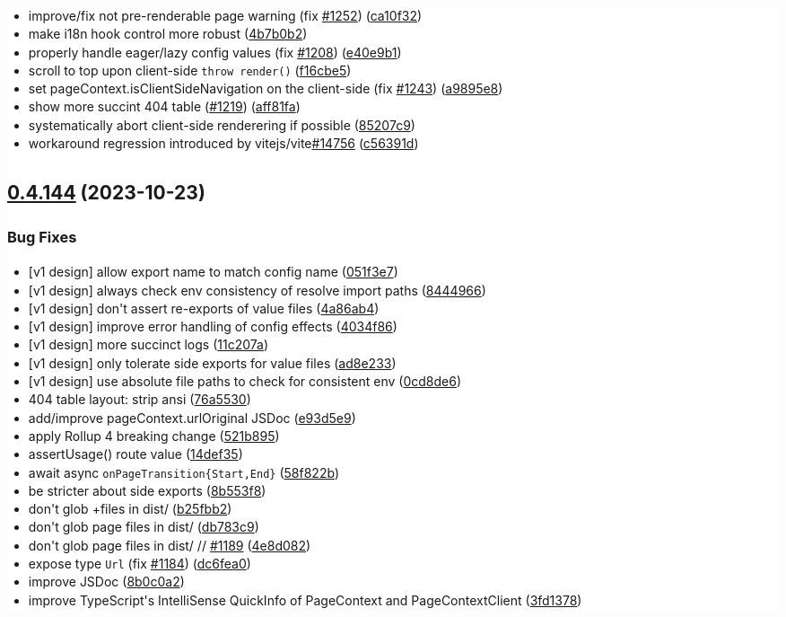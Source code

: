 * improve/fix not pre-renderable page warning (fix [#1252](https://github.com/vikejs/vike/issues/1252)) ([ca10f32](https://github.com/vikejs/vike/commit/ca10f32cd05c50d001c6acf6904deec543636bfa))
* make i18n hook control more robust ([4b7b0b2](https://github.com/vikejs/vike/commit/4b7b0b2bc6ef308924a6b946b6a8f338ea84b53a))
* properly handle eager/lazy config values (fix [#1208](https://github.com/vikejs/vike/issues/1208)) ([e40e9b1](https://github.com/vikejs/vike/commit/e40e9b189068a8936f094c57cfb752207dc6bb02))
* scroll to top upon client-side `throw render()` ([f16cbe5](https://github.com/vikejs/vike/commit/f16cbe53fa93bb41b78aa91f1bec36163dac6140))
* set pageContext.isClientSideNavigation on the client-side (fix [#1243](https://github.com/vikejs/vike/issues/1243)) ([a9895e8](https://github.com/vikejs/vike/commit/a9895e89088bf73719bafc5bebd9ae22452889da))
* show more succint 404 table ([#1219](https://github.com/vikejs/vike/issues/1219)) ([aff81fa](https://github.com/vikejs/vike/commit/aff81fad2da918302ec9960bc7f1c564f1674cd1))
* systematically abort client-side renderering if possible ([85207c9](https://github.com/vikejs/vike/commit/85207c9bec125b1d7b25f7ea87dad91a65d4d2ce))
* workaround regression introduced by vitejs/vite[#14756](https://github.com/vikejs/vike/issues/14756) ([c56391d](https://github.com/vikejs/vike/commit/c56391dd8d7b93443cb650ff3dd128f46ca441ab))



## [0.4.144](https://github.com/vikejs/vike/compare/v0.4.143...v0.4.144) (2023-10-23)


### Bug Fixes

* [v1 design] allow export name to match config name ([051f3e7](https://github.com/vikejs/vike/commit/051f3e73e41c4a5e9179124919b0590c8c0daf86))
* [v1 design] always check env consistency of resolve import paths ([8444966](https://github.com/vikejs/vike/commit/8444966c6424b240f54c9a29a33d020e0bed4ac0))
* [v1 design] don't assert re-exports of value files ([4a86ab4](https://github.com/vikejs/vike/commit/4a86ab421785d82fe006cf32084b8d1d05d8133a))
* [v1 design] improve error handling of config effects ([4034f86](https://github.com/vikejs/vike/commit/4034f86cac342097dccdab7da8da7857ee16d827))
* [v1 design] more succinct logs ([11c207a](https://github.com/vikejs/vike/commit/11c207a5d9143c0b9bc0c8f7f104a9b5bfd22f45))
* [v1 design] only tolerate side exports for value files ([ad8e233](https://github.com/vikejs/vike/commit/ad8e233bca7bf67742276984555a2c280cb0fa3a))
* [v1 design] use absolute file paths to check for consistent env ([0cd8de6](https://github.com/vikejs/vike/commit/0cd8de6f899cff08a791a0e0788be9bbb1de9c8a))
* 404 table layout: strip ansi ([76a5530](https://github.com/vikejs/vike/commit/76a553022706f63152e6529e31e626499e090411))
* add/improve pageContext.urlOriginal JSDoc ([e93d5e9](https://github.com/vikejs/vike/commit/e93d5e928f8fe245946c5e15ee018c7ae886fb14))
* apply Rollup 4 breaking change ([521b895](https://github.com/vikejs/vike/commit/521b895b6f041a028e4b1d33ecc79c9a0e3d47cf))
* assertUsage() route value ([14def35](https://github.com/vikejs/vike/commit/14def35100f38468cf47452c0cede09e5580aeb3))
* await async `onPageTransition{Start,End}` ([58f822b](https://github.com/vikejs/vike/commit/58f822b8f8880f9168478a1956ff8ed6997d06da))
* be stricter about side exports ([8b553f8](https://github.com/vikejs/vike/commit/8b553f850d8c59782fe7567a5b00ea05fb08595c))
* don't glob +files in dist/ ([b25fbb2](https://github.com/vikejs/vike/commit/b25fbb25b7d4d49eaea2127180ed8d070cd29d90))
* don't glob page files in dist/ ([db783c9](https://github.com/vikejs/vike/commit/db783c9622827808fd8be179193d9da1fdf04e3d))
* don't glob page files in dist/ // [#1189](https://github.com/vikejs/vike/issues/1189) ([4e8d082](https://github.com/vikejs/vike/commit/4e8d082ed9d7e9aecd87d4319183cdbb80f9d918))
* expose type `Url` (fix [#1184](https://github.com/vikejs/vike/issues/1184)) ([dc6fea0](https://github.com/vikejs/vike/commit/dc6fea0d7a72ca8666616f51358cc8b7698cbcf8))
* improve JSDoc ([8b0c0a2](https://github.com/vikejs/vike/commit/8b0c0a2733365b2a263ca523fe295e9bf58eda83))
* improve TypeScript's IntelliSense QuickInfo of PageContext and PageContextClient ([3fd1378](https://github.com/vikejs/vike/commit/3fd13788f5023e5227df5e31a25c8f830a4edd16))